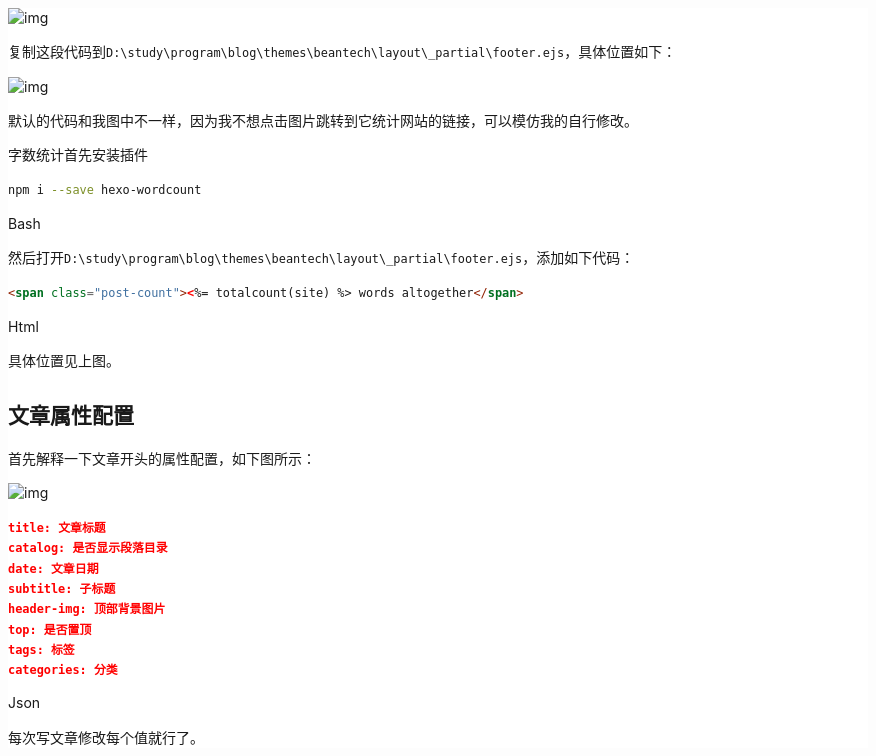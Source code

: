 ![img](https://godweiyang.com/2018/04/13/hexo-blog/17.jpg)



复制这段代码到`D:\study\program\blog\themes\beantech\layout\_partial\footer.ejs`，具体位置如下：

![img](https://godweiyang.com/2018/04/13/hexo-blog/18.jpg)


默认的代码和我图中不一样，因为我不想点击图片跳转到它统计网站的链接，可以模仿我的自行修改。



字数统计首先安装插件



```bash
npm i --save hexo-wordcount
```

Bash

然后打开`D:\study\program\blog\themes\beantech\layout\_partial\footer.ejs`，添加如下代码：



```html
<span class="post-count"><%= totalcount(site) %> words altogether</span>
```

Html

具体位置见上图。

## 文章属性配置

首先解释一下文章开头的属性配置，如下图所示：

![img](https://godweiyang.com/2018/04/13/hexo-blog/19.jpg)





```json
title: 文章标题
catalog: 是否显示段落目录
date: 文章日期
subtitle: 子标题
header-img: 顶部背景图片
top: 是否置顶
tags: 标签
categories: 分类
```

Json

每次写文章修改每个值就行了。
